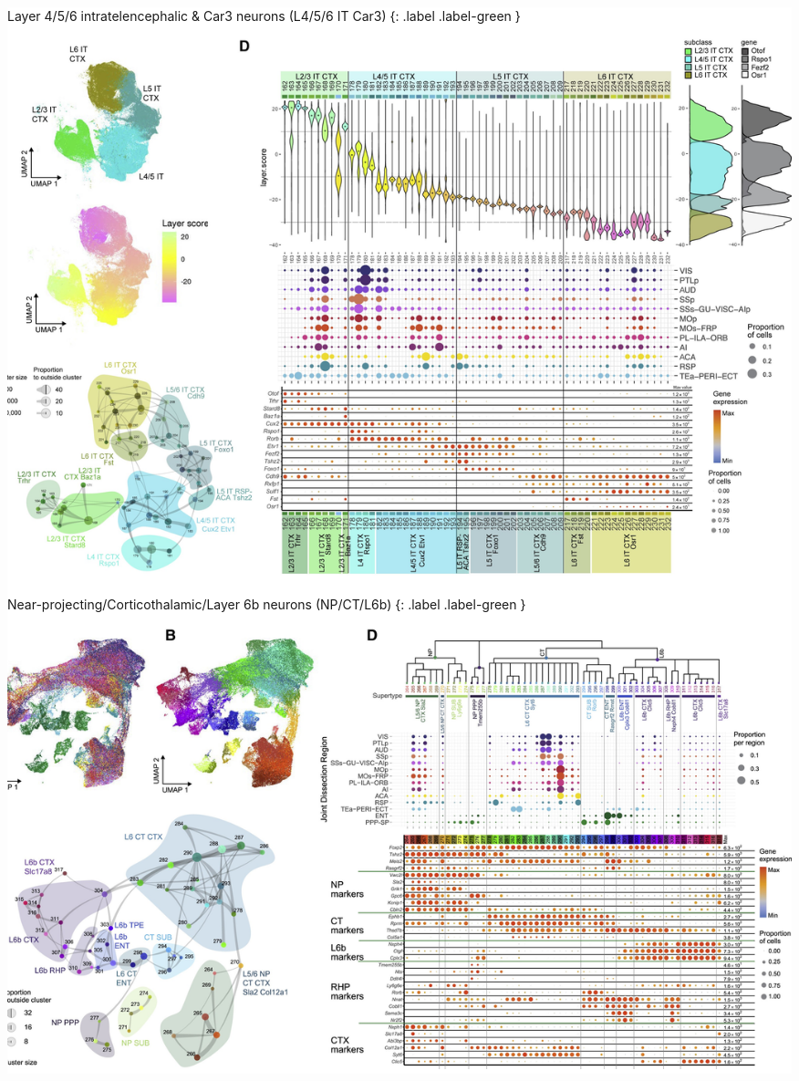 Layer 4/5/6 intratelencephalic & Car3 neurons (L4/5/6 IT Car3)
{: .label .label-green }

[![](/assets/images/yao_glu_L23456.jpg)](https://pubmed.ncbi.nlm.nih.gov/34004146/)

Near-projecting/Corticothalamic/Layer 6b neurons (NP/CT/L6b)
{: .label .label-green }

[![](/assets/images/yao_glu_npctl6b.jpg)](https://pubmed.ncbi.nlm.nih.gov/34004146/)
